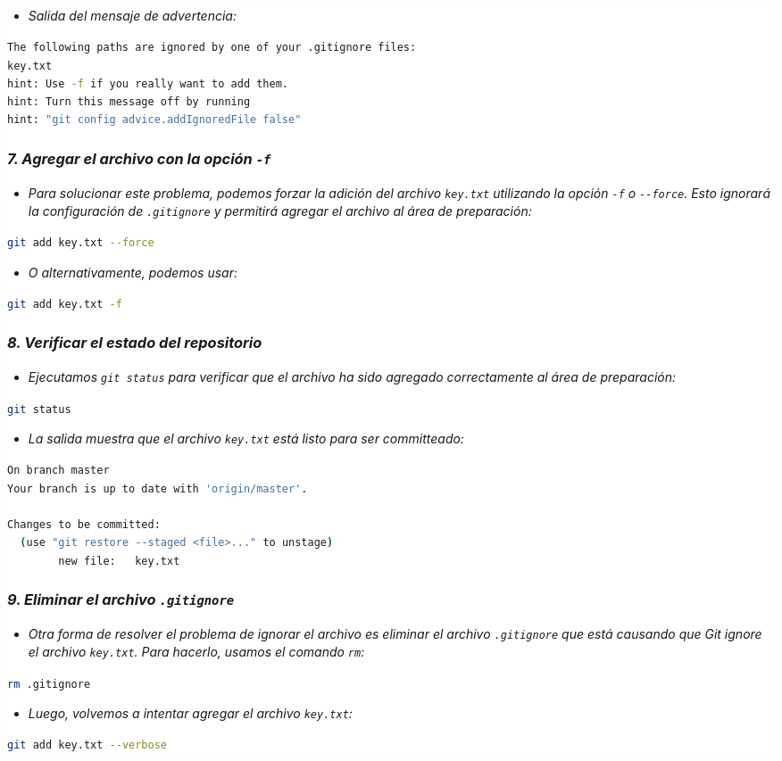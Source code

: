 - *Salida del mensaje de advertencia:*

```bash
The following paths are ignored by one of your .gitignore files:
key.txt
hint: Use -f if you really want to add them.
hint: Turn this message off by running
hint: "git config advice.addIgnoredFile false"
```

### ***7. Agregar el archivo con la opción `-f`***

- *Para solucionar este problema, podemos forzar la adición del archivo `key.txt` utilizando la opción `-f` o `--force`. Esto ignorará la configuración de `.gitignore` y permitirá agregar el archivo al área de preparación:*

```bash
git add key.txt --force
```

- *O alternativamente, podemos usar:*

```bash
git add key.txt -f
```

### ***8. Verificar el estado del repositorio***

- *Ejecutamos `git status` para verificar que el archivo ha sido agregado correctamente al área de preparación:*

```bash
git status
```

- *La salida muestra que el archivo `key.txt` está listo para ser committeado:*

```bash
On branch master
Your branch is up to date with 'origin/master'.

Changes to be committed:
  (use "git restore --staged <file>..." to unstage)
        new file:   key.txt
```

### ***9. Eliminar el archivo `.gitignore`***

- *Otra forma de resolver el problema de ignorar el archivo es eliminar el archivo `.gitignore` que está causando que Git ignore el archivo `key.txt`. Para hacerlo, usamos el comando `rm`:*

```bash
rm .gitignore
```

- *Luego, volvemos a intentar agregar el archivo `key.txt`:*

```bash
git add key.txt --verbose
```
